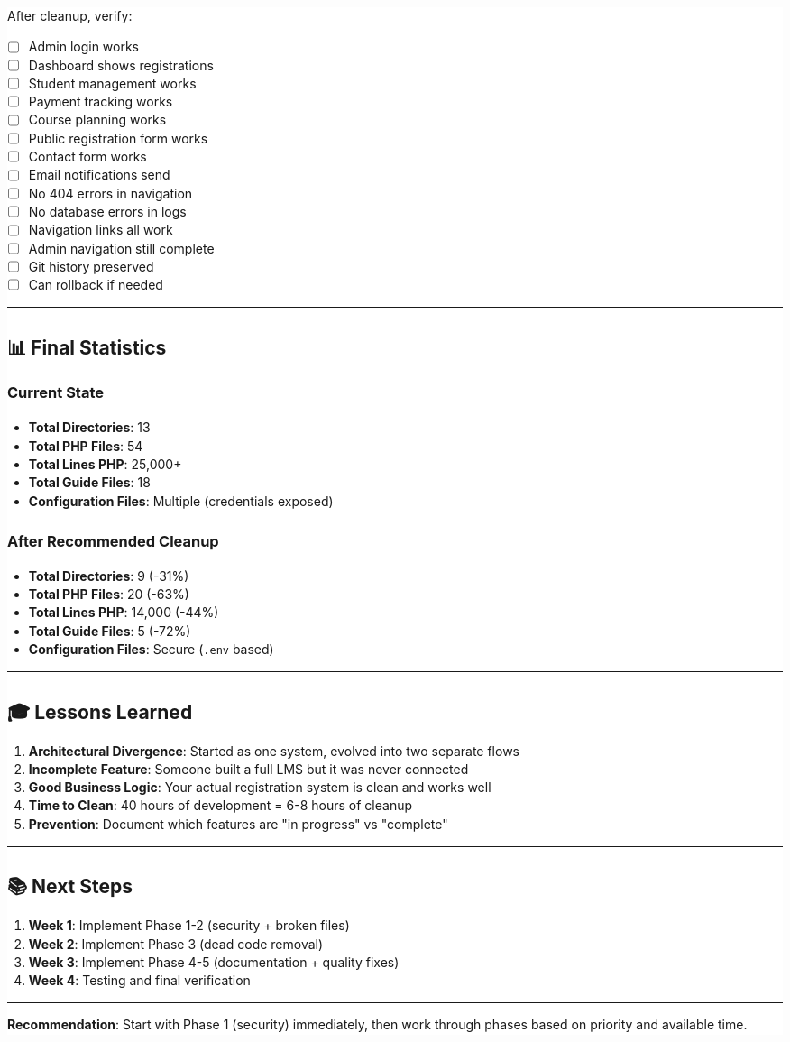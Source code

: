 After cleanup, verify:

- [ ] Admin login works
- [ ] Dashboard shows registrations
- [ ] Student management works
- [ ] Payment tracking works
- [ ] Course planning works
- [ ] Public registration form works
- [ ] Contact form works
- [ ] Email notifications send
- [ ] No 404 errors in navigation
- [ ] No database errors in logs
- [ ] Navigation links all work
- [ ] Admin navigation still complete
- [ ] Git history preserved
- [ ] Can rollback if needed

---

## 📊 Final Statistics

### Current State
- **Total Directories**: 13
- **Total PHP Files**: 54
- **Total Lines PHP**: 25,000+
- **Total Guide Files**: 18
- **Configuration Files**: Multiple (credentials exposed)

### After Recommended Cleanup
- **Total Directories**: 9 (-31%)
- **Total PHP Files**: 20 (-63%)
- **Total Lines PHP**: 14,000 (-44%)
- **Total Guide Files**: 5 (-72%)
- **Configuration Files**: Secure (`.env` based)

---

## 🎓 Lessons Learned

1. **Architectural Divergence**: Started as one system, evolved into two separate flows
2. **Incomplete Feature**: Someone built a full LMS but it was never connected
3. **Good Business Logic**: Your actual registration system is clean and works well
4. **Time to Clean**: 40 hours of development = 6-8 hours of cleanup
5. **Prevention**: Document which features are "in progress" vs "complete"

---

## 📚 Next Steps

1. **Week 1**: Implement Phase 1-2 (security + broken files)
2. **Week 2**: Implement Phase 3 (dead code removal)
3. **Week 3**: Implement Phase 4-5 (documentation + quality fixes)
4. **Week 4**: Testing and final verification

---

**Recommendation**: Start with Phase 1 (security) immediately, then work through phases based on priority and available time.
